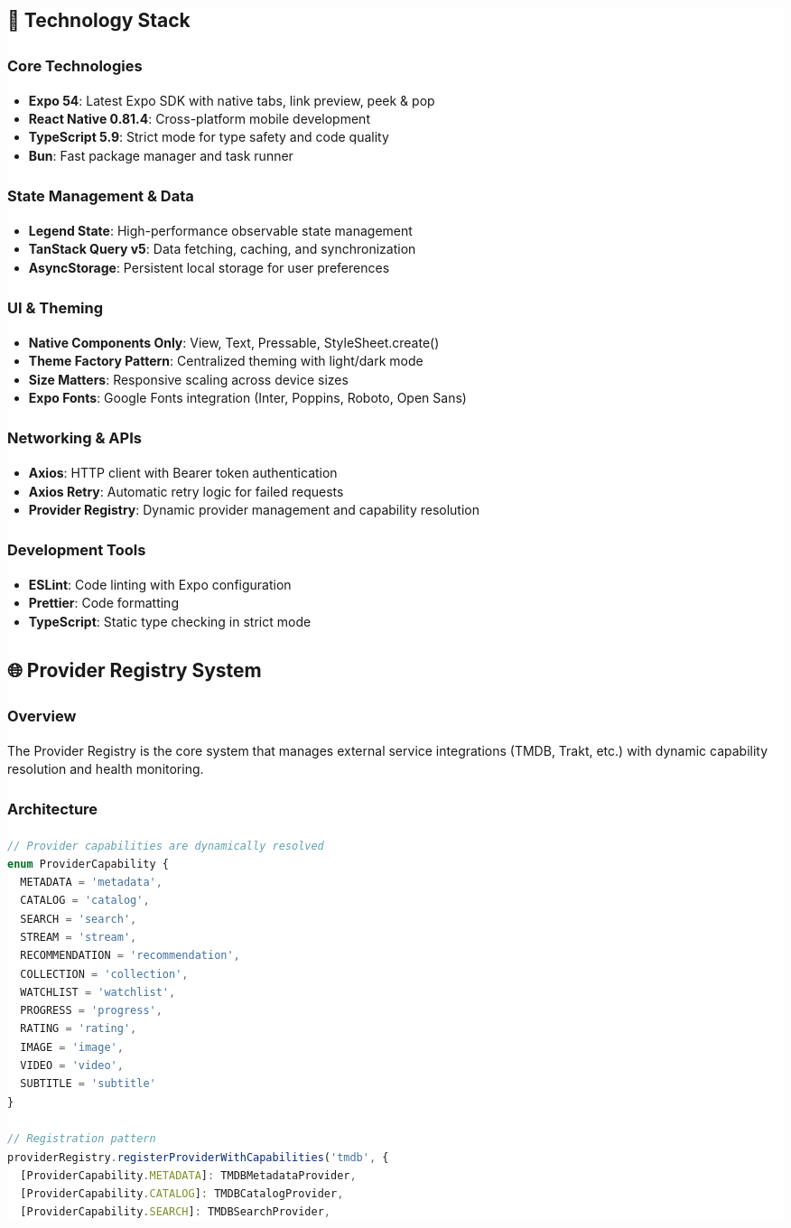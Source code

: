 ```typescript
```

## 🔧 Technology Stack

### Core Technologies
- **Expo 54**: Latest Expo SDK with native tabs, link preview, peek & pop
- **React Native 0.81.4**: Cross-platform mobile development
- **TypeScript 5.9**: Strict mode for type safety and code quality
- **Bun**: Fast package manager and task runner

### State Management & Data
- **Legend State**: High-performance observable state management
- **TanStack Query v5**: Data fetching, caching, and synchronization
- **AsyncStorage**: Persistent local storage for user preferences

### UI & Theming
- **Native Components Only**: View, Text, Pressable, StyleSheet.create()
- **Theme Factory Pattern**: Centralized theming with light/dark mode
- **Size Matters**: Responsive scaling across device sizes
- **Expo Fonts**: Google Fonts integration (Inter, Poppins, Roboto, Open Sans)

### Networking & APIs
- **Axios**: HTTP client with Bearer token authentication
- **Axios Retry**: Automatic retry logic for failed requests
- **Provider Registry**: Dynamic provider management and capability resolution

### Development Tools
- **ESLint**: Code linting with Expo configuration
- **Prettier**: Code formatting
- **TypeScript**: Static type checking in strict mode

## 🌐 Provider Registry System

### Overview
The Provider Registry is the core system that manages external service integrations (TMDB, Trakt, etc.) with dynamic capability resolution and health monitoring.

### Architecture
```typescript
// Provider capabilities are dynamically resolved
enum ProviderCapability {
  METADATA = 'metadata',
  CATALOG = 'catalog', 
  SEARCH = 'search',
  STREAM = 'stream',
  RECOMMENDATION = 'recommendation',
  COLLECTION = 'collection',
  WATCHLIST = 'watchlist',
  PROGRESS = 'progress',
  RATING = 'rating',
  IMAGE = 'image',
  VIDEO = 'video',
  SUBTITLE = 'subtitle'
}

// Registration pattern
providerRegistry.registerProviderWithCapabilities('tmdb', {
  [ProviderCapability.METADATA]: TMDBMetadataProvider,
  [ProviderCapability.CATALOG]: TMDBCatalogProvider,
  [ProviderCapability.SEARCH]: TMDBSearchProvider,
```
